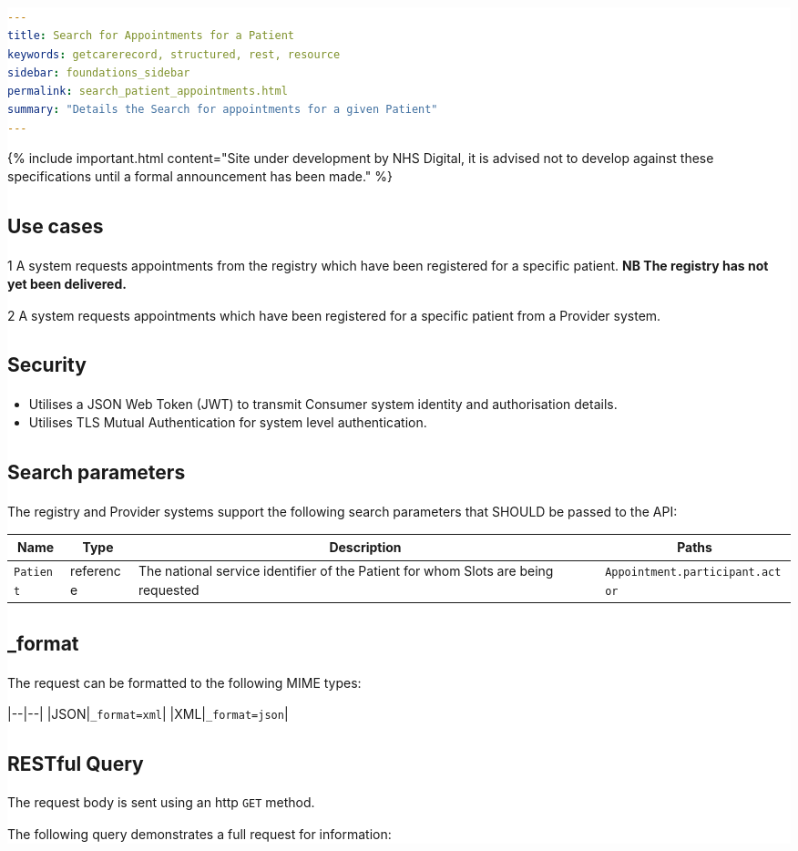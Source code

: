 ```yaml
---
title: Search for Appointments for a Patient
keywords: getcarerecord, structured, rest, resource
sidebar: foundations_sidebar
permalink: search_patient_appointments.html
summary: "Details the Search for appointments for a given Patient"
---
```


{% include important.html content="Site under development by NHS Digital, it is advised not to develop against these specifications until a formal announcement has been made." %}

## Use cases ##

1 A system requests appointments from the registry which have been registered for a specific patient.
**NB The registry has not yet been delivered.**

2 A system requests appointments which have been registered for a specific patient from a Provider system.

## Security ##

- Utilises a JSON Web Token (JWT) to transmit Consumer system identity and authorisation details.
- Utilises TLS Mutual Authentication for system level authentication.

## Search parameters ##

The registry and Provider systems support the following search parameters that SHOULD be passed to the API:

| Name | Type | Description | Paths |
|---|---|---|---|
| `Patient` | reference | The national service identifier of the Patient for whom Slots are being requested | `Appointment.participant.actor` |


## _format ##

The request can be formatted to the following MIME types:

|--|--|
|JSON|`_format=xml`|
|XML|`_format=json`|


## RESTful Query ##

The request body is sent using an http `GET` method.

The following query demonstrates a full request for information:
